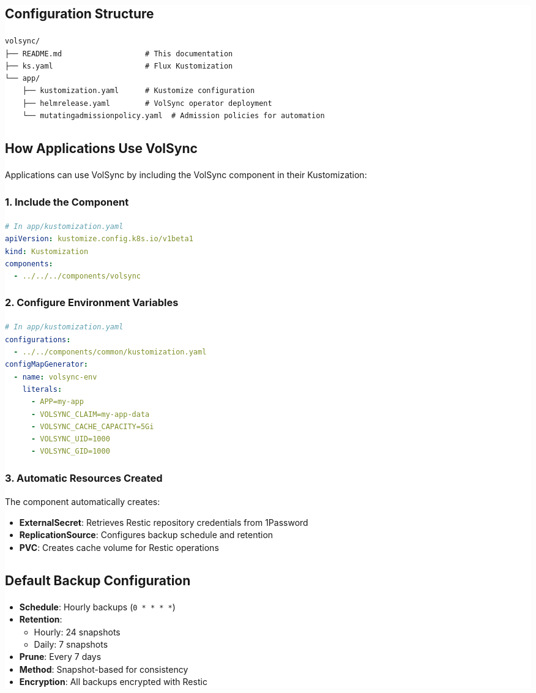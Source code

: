 ## Configuration Structure

```
volsync/
├── README.md                   # This documentation
├── ks.yaml                     # Flux Kustomization
└── app/
    ├── kustomization.yaml      # Kustomize configuration
    ├── helmrelease.yaml        # VolSync operator deployment
    └── mutatingadmissionpolicy.yaml  # Admission policies for automation
```

## How Applications Use VolSync

Applications can use VolSync by including the VolSync component in their Kustomization:

### 1. Include the Component

```yaml
# In app/kustomization.yaml
apiVersion: kustomize.config.k8s.io/v1beta1
kind: Kustomization
components:
  - ../../../components/volsync
```

### 2. Configure Environment Variables

```yaml
# In app/kustomization.yaml
configurations:
  - ../../components/common/kustomization.yaml
configMapGenerator:
  - name: volsync-env
    literals:
      - APP=my-app
      - VOLSYNC_CLAIM=my-app-data
      - VOLSYNC_CACHE_CAPACITY=5Gi
      - VOLSYNC_UID=1000
      - VOLSYNC_GID=1000
```

### 3. Automatic Resources Created

The component automatically creates:
- **ExternalSecret**: Retrieves Restic repository credentials from 1Password
- **ReplicationSource**: Configures backup schedule and retention
- **PVC**: Creates cache volume for Restic operations

## Default Backup Configuration

- **Schedule**: Hourly backups (`0 * * * *`)
- **Retention**:
  - Hourly: 24 snapshots
  - Daily: 7 snapshots
- **Prune**: Every 7 days
- **Method**: Snapshot-based for consistency
- **Encryption**: All backups encrypted with Restic
